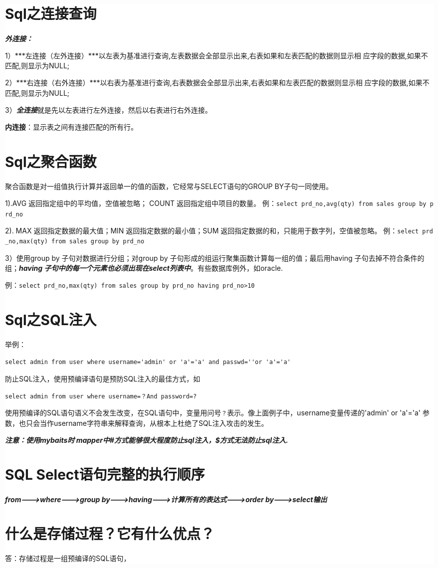 #  Sql之连接查询

***外连接：***

​	1）***左连接（左外连接）***以左表为基准进行查询,左表数据会全部显示出来,右表如果和左表匹配的数据则显示相	应字段的数据,如果不匹配,则显示为NULL;

​	2）***右连接（右外连接）***以右表为基准进行查询,右表数据会全部显示出来,右表如果和左表匹配的数据则显示相	应字段的数据,如果不匹配,则显示为NULL;

​	3）***全连接***就是先以左表进行左外连接，然后以右表进行右外连接。



**内连接**：显示表之间有连接匹配的所有行。



#  Sql之聚合函数

聚合函数是对一组值执行计算并返回单一的值的函数，它经常与SELECT语句的GROUP BY子句一同使用。

1).AVG 返回指定组中的平均值，空值被忽略； COUNT 返回指定组中项目的数量。
 例：`select prd_no,avg(qty) from sales group by prd_no`

 2). MAX 返回指定数据的最大值；MIN 返回指定数据的最小值；SUM 返回指定数据的和，只能用于数字列，空值被忽略。
 例：`select prd_no,max(qty) from sales group by prd_no `

3）使用group by 子句对数据进行分组；对group by 子句形成的组运行聚集函数计算每一组的值；最后用having 子句去掉不符合条件的组；***having 子句中的每一个元素也必须出现在select列表中***。有些数据库例外，如oracle.

例：`select prd_no,max(qty) from sales group by prd_no having prd_no>10`

# Sql之SQL注入

举例：

`select admin from user where username='admin' or 'a'='a' and passwd=''or 'a'='a'`

防止SQL注入，使用预编译语句是预防SQL注入的最佳方式，如

`select admin from user where username=？And password=?`

使用预编译的SQL语句语义不会发生改变，在SQL语句中，变量用问号`？`表示。像上面例子中，username变量传递的'admin' or 'a'='a' 参数，也只会当作username字符串来解释查询，从根本上杜绝了SQL注入攻击的发生。

 

***注意：使用mybaits时 mapper中#方式能够很大程度防止sql注入，$方式无法防止sql注入.***

# SQL Select语句完整的执行顺序

***from--->where--->group by--->having--->计算所有的表达式--->order by--->select输出***

# 什么是存储过程？它有什么优点？

答：存储过程是一组预编译的SQL语句，
